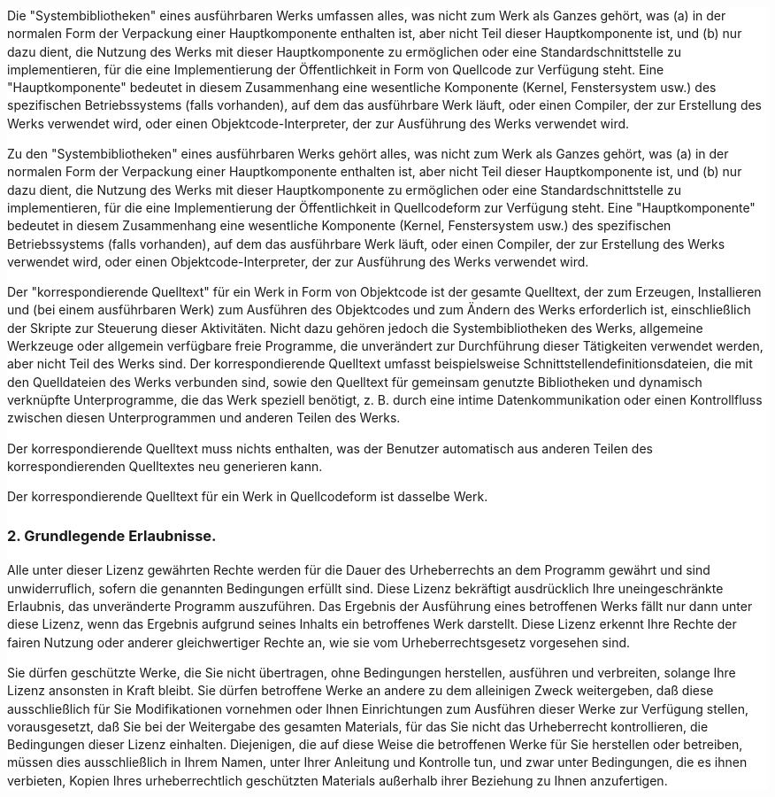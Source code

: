 Die "Systembibliotheken" eines ausführbaren Werks umfassen alles, was nicht zum Werk als Ganzes gehört, was (a) in der normalen Form der Verpackung einer Hauptkomponente enthalten ist, aber nicht Teil dieser Hauptkomponente ist, und (b) nur dazu dient, die Nutzung des Werks mit dieser Hauptkomponente zu ermöglichen oder eine Standardschnittstelle zu implementieren, für die eine Implementierung der Öffentlichkeit in Form von Quellcode zur Verfügung steht. Eine "Hauptkomponente" bedeutet in diesem Zusammenhang eine wesentliche Komponente (Kernel, Fenstersystem usw.) des spezifischen Betriebssystems (falls vorhanden), auf dem das ausführbare Werk läuft, oder einen Compiler, der zur Erstellung des Werks verwendet wird, oder einen Objektcode-Interpreter, der zur Ausführung des Werks verwendet wird.

Zu den "Systembibliotheken" eines ausführbaren Werks gehört alles, was nicht zum Werk als Ganzes gehört, was (a) in der normalen Form der Verpackung einer Hauptkomponente enthalten ist, aber nicht Teil dieser Hauptkomponente ist, und (b) nur dazu dient, die Nutzung des Werks mit dieser Hauptkomponente zu ermöglichen oder eine Standardschnittstelle zu implementieren, für die eine Implementierung der Öffentlichkeit in Quellcodeform zur Verfügung steht. Eine "Hauptkomponente" bedeutet in diesem Zusammenhang eine wesentliche Komponente (Kernel, Fenstersystem usw.) des spezifischen Betriebssystems (falls vorhanden), auf dem das ausführbare Werk läuft, oder einen Compiler, der zur Erstellung des Werks verwendet wird, oder einen Objektcode-Interpreter, der zur Ausführung des Werks verwendet wird.

Der "korrespondierende Quelltext" für ein Werk in Form von Objektcode ist der gesamte Quelltext, der zum Erzeugen, Installieren und (bei einem ausführbaren Werk) zum Ausführen des Objektcodes und zum Ändern des Werks erforderlich ist, einschließlich der Skripte zur Steuerung dieser Aktivitäten. Nicht dazu gehören jedoch die Systembibliotheken des Werks, allgemeine Werkzeuge oder allgemein verfügbare freie Programme, die unverändert zur Durchführung dieser Tätigkeiten verwendet werden, aber nicht Teil des Werks sind. Der korrespondierende Quelltext umfasst beispielsweise Schnittstellendefinitionsdateien, die mit den Quelldateien des Werks verbunden sind, sowie den Quelltext für gemeinsam genutzte Bibliotheken und dynamisch verknüpfte Unterprogramme, die das Werk speziell benötigt, z. B. durch eine intime Datenkommunikation oder einen Kontrollfluss zwischen diesen Unterprogrammen und anderen Teilen des Werks.

Der korrespondierende Quelltext muss nichts enthalten, was der Benutzer automatisch aus anderen Teilen des korrespondierenden Quelltextes neu generieren kann.

Der korrespondierende Quelltext für ein Werk in Quellcodeform ist dasselbe Werk.

### 2. Grundlegende Erlaubnisse.
Alle unter dieser Lizenz gewährten Rechte werden für die Dauer des Urheberrechts an dem Programm gewährt und sind unwiderruflich, sofern die genannten Bedingungen erfüllt sind. Diese Lizenz bekräftigt ausdrücklich Ihre uneingeschränkte Erlaubnis, das unveränderte Programm auszuführen. Das Ergebnis der Ausführung eines betroffenen Werks fällt nur dann unter diese Lizenz, wenn das Ergebnis aufgrund seines Inhalts ein betroffenes Werk darstellt. Diese Lizenz erkennt Ihre Rechte der fairen Nutzung oder anderer gleichwertiger Rechte an, wie sie vom Urheberrechtsgesetz vorgesehen sind.

Sie dürfen geschützte Werke, die Sie nicht übertragen, ohne Bedingungen herstellen, ausführen und verbreiten, solange Ihre Lizenz ansonsten in Kraft bleibt. Sie dürfen betroffene Werke an andere zu dem alleinigen Zweck weitergeben, daß diese ausschließlich für Sie Modifikationen vornehmen oder Ihnen Einrichtungen zum Ausführen dieser Werke zur Verfügung stellen, vorausgesetzt, daß Sie bei der Weitergabe des gesamten Materials, für das Sie nicht das Urheberrecht kontrollieren, die Bedingungen dieser Lizenz einhalten. Diejenigen, die auf diese Weise die betroffenen Werke für Sie herstellen oder betreiben, müssen dies ausschließlich in Ihrem Namen, unter Ihrer Anleitung und Kontrolle tun, und zwar unter Bedingungen, die es ihnen verbieten, Kopien Ihres urheberrechtlich geschützten Materials außerhalb ihrer Beziehung zu Ihnen anzufertigen.
